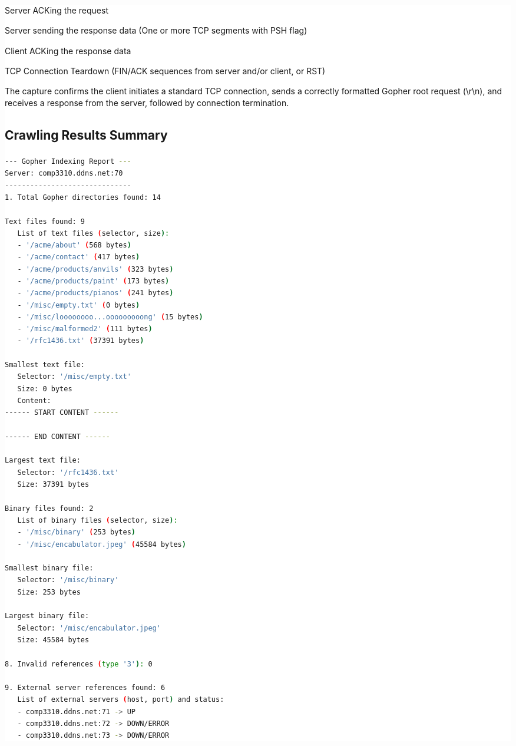 Server ACKing the request

Server sending the response data (One or more TCP segments with PSH flag)

Client ACKing the response data

TCP Connection Teardown (FIN/ACK sequences from server and/or client, or RST)

The capture confirms the client initiates a standard TCP 
connection, sends a correctly formatted Gopher root request 
(\r\n), and receives a response from the server, followed by 
connection termination.

## Crawling Results Summary 

```bash 
--- Gopher Indexing Report ---
Server: comp3310.ddns.net:70
------------------------------
1. Total Gopher directories found: 14

Text files found: 9
   List of text files (selector, size):
   - '/acme/about' (568 bytes)
   - '/acme/contact' (417 bytes)
   - '/acme/products/anvils' (323 bytes)
   - '/acme/products/paint' (173 bytes)
   - '/acme/products/pianos' (241 bytes)
   - '/misc/empty.txt' (0 bytes)
   - '/misc/loooooooo...ooooooooong' (15 bytes)
   - '/misc/malformed2' (111 bytes)
   - '/rfc1436.txt' (37391 bytes)

Smallest text file:
   Selector: '/misc/empty.txt'
   Size: 0 bytes
   Content:
------ START CONTENT ------

------ END CONTENT ------

Largest text file:
   Selector: '/rfc1436.txt'
   Size: 37391 bytes

Binary files found: 2
   List of binary files (selector, size):
   - '/misc/binary' (253 bytes)
   - '/misc/encabulator.jpeg' (45584 bytes)

Smallest binary file:
   Selector: '/misc/binary'
   Size: 253 bytes

Largest binary file:
   Selector: '/misc/encabulator.jpeg'
   Size: 45584 bytes

8. Invalid references (type '3'): 0

9. External server references found: 6
   List of external servers (host, port) and status:
   - comp3310.ddns.net:71 -> UP
   - comp3310.ddns.net:72 -> DOWN/ERROR
   - comp3310.ddns.net:73 -> DOWN/ERROR
```